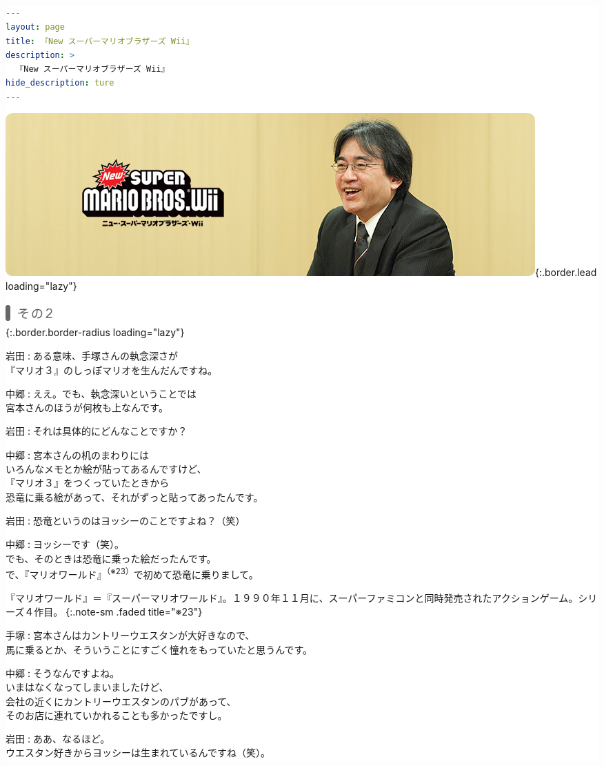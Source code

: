 ```yaml
---
layout: page
title: 『New スーパーマリオブラザーズ Wii』
description: >
  『New スーパーマリオブラザーズ Wii』
hide_description: ture
---
```


![](/others/interviews/jp/wii/smnj/vol2/img/mainvisual7.jpg){:.border.lead loading="lazy"}

![](/others/interviews/jp/wii/smnj/vol2/img/img_h2.gif){:.border.border-radius loading="lazy"}

岩田
: ある意味、手塚さんの執念深さが<br>『マリオ３』のしっぽマリオを生んだんですね。

中郷
: ええ。でも、執念深いということでは<br>宮本さんのほうが何枚も上なんです。

岩田
: それは具体的にどんなことですか？

中郷
: 宮本さんの机のまわりには<br>いろんなメモとか絵が貼ってあるんですけど、<br>『マリオ３』をつくっていたときから<br>恐竜に乗る絵があって、それがずっと貼ってあったんです。

岩田
: 恐竜というのはヨッシーのことですよね？（笑）

中郷
: ヨッシーです（笑）。<br>でも、そのときは恐竜に乗った絵だったんです。<br>で、『マリオワールド』<sup>（※23）</sup>で初めて恐竜に乗りまして。

『マリオワールド』＝『スーパーマリオワールド』。１９９０年１１月に、スーパーファミコンと同時発売されたアクションゲーム。シリーズ４作目。
{:.note-sm .faded title="※23"}

手塚
: 宮本さんはカントリーウエスタンが大好きなので、<br>馬に乗るとか、そういうことにすごく憧れをもっていたと思うんです。

中郷
: そうなんですよね。<br>いまはなくなってしまいましたけど、<br>会社の近くにカントリーウエスタンのパブがあって、<br>そのお店に連れていかれることも多かったですし。

岩田
: ああ、なるほど。<br>ウエスタン好きからヨッシーは生まれているんですね（笑）。
